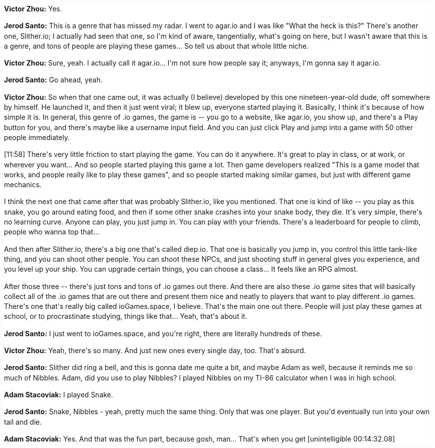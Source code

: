 **Victor Zhou:** Yes.

**Jerod Santo:** This is a genre that has missed my radar. I went to agar.io and I was like "What the heck is this?" There's another one, Slither.io; I actually had seen that one, so I'm kind of aware, tangentially, what's going on here, but I wasn't aware that this is a genre, and tons of people are playing these games... So tell us about that whole little niche.

**Victor Zhou:** Sure, yeah. I actually call it agar.io... I'm not sure how people say it; anyways, I'm gonna say it agar.io.

**Jerod Santo:** Go ahead, yeah.

**Victor Zhou:** So when that one came out, it was actually (I believe) developed by this one nineteen-year-old dude, off somewhere by himself. He launched it, and then it just went viral; it blew up, everyone started playing it. Basically, I think it's because of how simple it is. In general, this genre of .io games, the game is -- you go to a website, like agar.io, you show up, and there's a Play button for you, and there's maybe like a username input field. And you can just click Play and jump into a game with 50 other people immediately.

\[11:58\] There's very little friction to start playing the game. You can do it anywhere. It's great to play in class, or at work, or wherever you want... And so people started playing this game a lot. Then game developers realized "This is a game model that works, and people really like to play these games", and so people started making similar games, but just with different game mechanics.

I think the next one that came after that was probably Slither.io, like you mentioned. That one is kind of like -- you play as this snake, you go around eating food, and then if some other snake crashes into your snake body, they die. It's very simple, there's no learning curve. Anyone can play, you just jump in. You can play with your friends. There's a leaderboard for people to climb, people who wanna top that...

And then after Slither.io, there's a big one that's called diep.io. That one is basically you jump in, you control this little tank-like thing, and you can shoot other people. You can shoot these NPCs, and just shooting stuff in general gives you experience, and you level up your ship. You can upgrade certain things, you can choose a class... It feels like an RPG almost.

After those three -- there's just tons and tons of .io games out there. And there are also these .io game sites that will basically collect all of the .io games that are out there and present them nice and neatly to players that want to play different .io games. There's one that's really big called ioGames.space, I believe. That's the main one out there. People will just play these games at school, or to procrastinate studying, things like that... Yeah, that's about it.

**Jerod Santo:** I just went to ioGames.space, and you're right, there are literally hundreds of these.

**Victor Zhou:** Yeah, there's so many. And just new ones every single day, too. That's absurd.

**Jerod Santo:** Slither did ring a bell, and this is gonna date me quite a bit, and maybe Adam as well, because it reminds me so much of Nibbles. Adam, did you use to play Nibbles? I played Nibbles on my TI-86 calculator when I was in high school.

**Adam Stacoviak:** I played Snake.

**Jerod Santo:** Snake, Nibbles - yeah, pretty much the same thing. Only that was one player. But you'd eventually run into your own tail and die.

**Adam Stacoviak:** Yes. And that was the fun part, because gosh, man... That's when you get \[unintelligible 00:14:32.08\]
